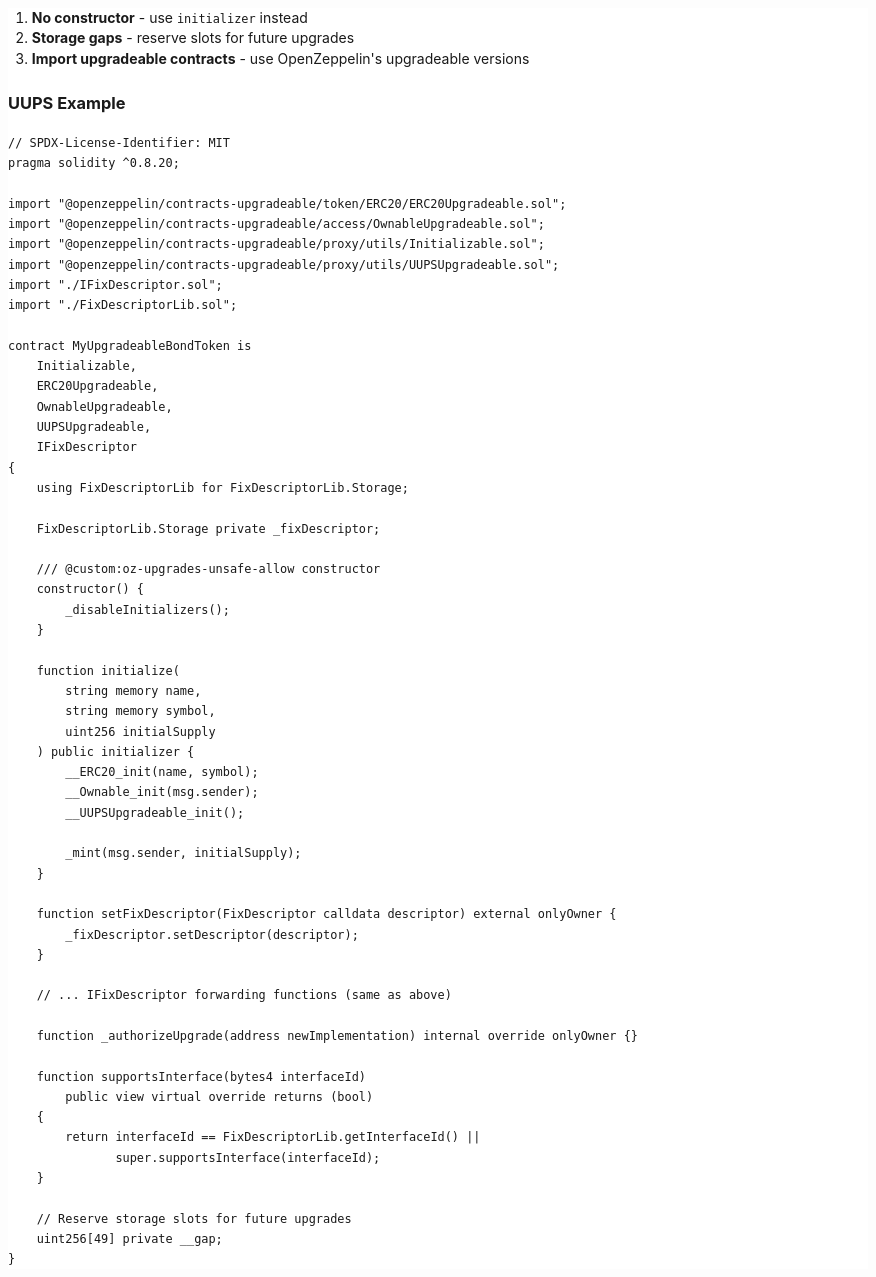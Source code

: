 1. **No constructor** - use `initializer` instead
2. **Storage gaps** - reserve slots for future upgrades
3. **Import upgradeable contracts** - use OpenZeppelin's upgradeable versions

### UUPS Example

```solidity
// SPDX-License-Identifier: MIT
pragma solidity ^0.8.20;

import "@openzeppelin/contracts-upgradeable/token/ERC20/ERC20Upgradeable.sol";
import "@openzeppelin/contracts-upgradeable/access/OwnableUpgradeable.sol";
import "@openzeppelin/contracts-upgradeable/proxy/utils/Initializable.sol";
import "@openzeppelin/contracts-upgradeable/proxy/utils/UUPSUpgradeable.sol";
import "./IFixDescriptor.sol";
import "./FixDescriptorLib.sol";

contract MyUpgradeableBondToken is 
    Initializable,
    ERC20Upgradeable,
    OwnableUpgradeable,
    UUPSUpgradeable,
    IFixDescriptor 
{
    using FixDescriptorLib for FixDescriptorLib.Storage;

    FixDescriptorLib.Storage private _fixDescriptor;

    /// @custom:oz-upgrades-unsafe-allow constructor
    constructor() {
        _disableInitializers();
    }

    function initialize(
        string memory name,
        string memory symbol,
        uint256 initialSupply
    ) public initializer {
        __ERC20_init(name, symbol);
        __Ownable_init(msg.sender);
        __UUPSUpgradeable_init();
        
        _mint(msg.sender, initialSupply);
    }

    function setFixDescriptor(FixDescriptor calldata descriptor) external onlyOwner {
        _fixDescriptor.setDescriptor(descriptor);
    }

    // ... IFixDescriptor forwarding functions (same as above)

    function _authorizeUpgrade(address newImplementation) internal override onlyOwner {}

    function supportsInterface(bytes4 interfaceId) 
        public view virtual override returns (bool) 
    {
        return interfaceId == FixDescriptorLib.getInterfaceId() || 
               super.supportsInterface(interfaceId);
    }

    // Reserve storage slots for future upgrades
    uint256[49] private __gap;
}
```
